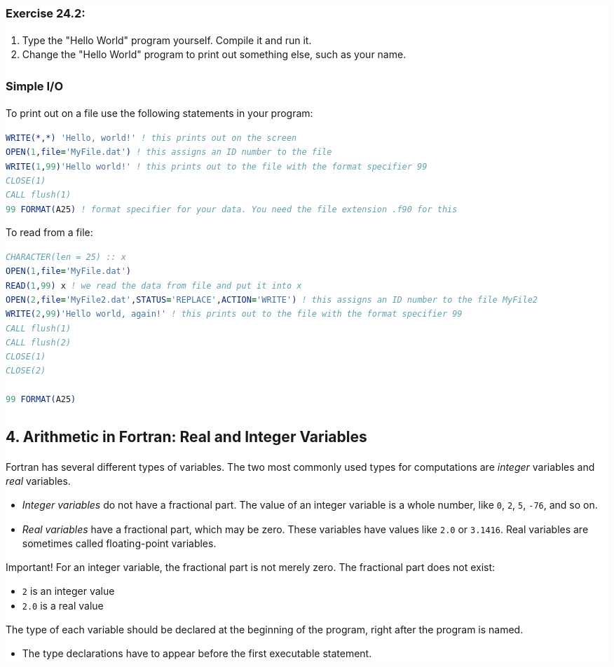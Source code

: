 ### Exercise 24.2:

 1. Type the "Hello World" program yourself. Compile it and run it.
 2. Change the "Hello World" program to print out something else, such as your name.

### Simple I/O

To print out on a file use the following statements in your program:

```fortran
WRITE(*,*) 'Hello, world!' ! this prints out on the screen
OPEN(1,file='MyFile.dat') ! this assigns an ID number to the file
WRITE(1,99)'Hello world!' ! this prints out to the file with the format specifier 99
CLOSE(1)
CALL flush(1)
99 FORMAT(A25) ! format specifier for your data. You need the file extension .f90 for this
```

To read from a file:

```fortran
CHARACTER(len = 25) :: x
OPEN(1,file='MyFile.dat')
READ(1,99) x ! we read the data from file and put it into x
OPEN(2,file='MyFile2.dat',STATUS='REPLACE',ACTION='WRITE') ! this assigns an ID number to the file MyFile2
WRITE(2,99)'Hello world, again!' ! this prints out to the file with the format specifier 99
CALL flush(1)
CALL flush(2)
CLOSE(1)
CLOSE(2)

99 FORMAT(A25)
```

## 4. Arithmetic in Fortran: Real and Integer Variables

Fortran has several different types of variables. The two most commonly used types for computations are _integer_ variables and _real_ variables.

- _Integer variables_ do not have a fractional part. The value of an integer variable is a whole number, like `0`, `2`, `5`, `-76`, and so on.

- _Real variables_ have a fractional part, which may be zero. These variables have values like `2.0` or `3.1416`. Real variables are sometimes called floating-point variables.

Important! For an integer variable, the fractional part is not merely zero. The fractional part does not exist:

- `2` is an integer value
- `2.0` is a real value

The type of each variable should be declared at the beginning of the program, right after the program is named.
- The type declarations have to appear before the first executable statement.

